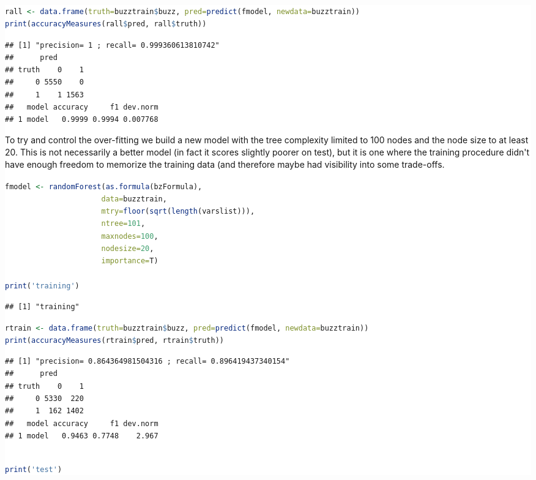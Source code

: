 ```r
rall <- data.frame(truth=buzztrain$buzz, pred=predict(fmodel, newdata=buzztrain))
print(accuracyMeasures(rall$pred, rall$truth))
```

```
## [1] "precision= 1 ; recall= 0.999360613810742"
##      pred
## truth    0    1
##     0 5550    0
##     1    1 1563
##   model accuracy     f1 dev.norm
## 1 model   0.9999 0.9994 0.007768
```


To try and control the over-fitting we build a new model with the tree
complexity limited to 100 nodes and the node size to at least 20.
This is not necessarily a better model (in fact it scores slightly
poorer on test), but it is one where the training procedure didn't
have enough freedom to memorize the training data (and therefore maybe
had visibility into some trade-offs.


```r
fmodel <- randomForest(as.formula(bzFormula),
                      data=buzztrain,
                      mtry=floor(sqrt(length(varslist))),
                      ntree=101,
                      maxnodes=100,
                      nodesize=20,
                      importance=T)

print('training')
```

```
## [1] "training"
```

```r
rtrain <- data.frame(truth=buzztrain$buzz, pred=predict(fmodel, newdata=buzztrain))
print(accuracyMeasures(rtrain$pred, rtrain$truth))
```

```
## [1] "precision= 0.864364981504316 ; recall= 0.896419437340154"
##      pred
## truth    0    1
##     0 5330  220
##     1  162 1402
##   model accuracy     f1 dev.norm
## 1 model   0.9463 0.7748    2.967
```

```r

print('test')
```
